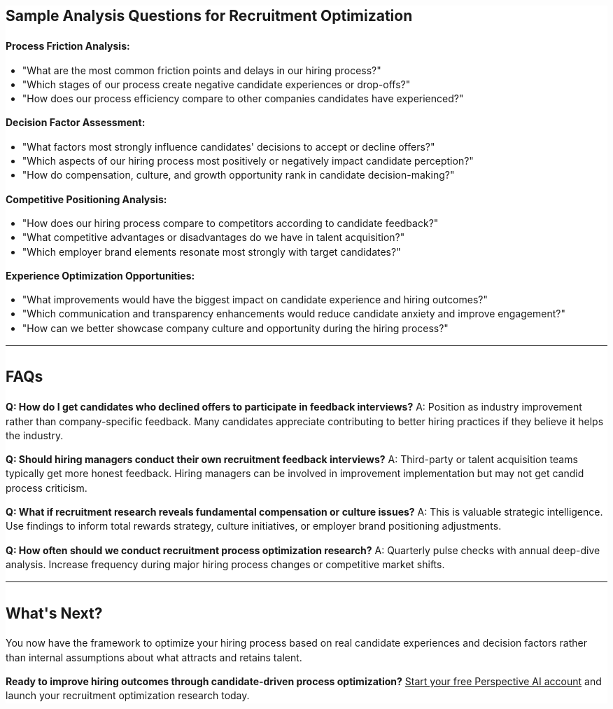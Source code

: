 
## Sample Analysis Questions for Recruitment Optimization

**Process Friction Analysis:**
- "What are the most common friction points and delays in our hiring process?"
- "Which stages of our process create negative candidate experiences or drop-offs?"
- "How does our process efficiency compare to other companies candidates have experienced?"

**Decision Factor Assessment:**
- "What factors most strongly influence candidates' decisions to accept or decline offers?"
- "Which aspects of our hiring process most positively or negatively impact candidate perception?"
- "How do compensation, culture, and growth opportunity rank in candidate decision-making?"

**Competitive Positioning Analysis:**
- "How does our hiring process compare to competitors according to candidate feedback?"
- "What competitive advantages or disadvantages do we have in talent acquisition?"
- "Which employer brand elements resonate most strongly with target candidates?"

**Experience Optimization Opportunities:**
- "What improvements would have the biggest impact on candidate experience and hiring outcomes?"
- "Which communication and transparency enhancements would reduce candidate anxiety and improve engagement?"
- "How can we better showcase company culture and opportunity during the hiring process?"

---

## FAQs

**Q: How do I get candidates who declined offers to participate in feedback interviews?**
A: Position as industry improvement rather than company-specific feedback. Many candidates appreciate contributing to better hiring practices if they believe it helps the industry.

**Q: Should hiring managers conduct their own recruitment feedback interviews?**
A: Third-party or talent acquisition teams typically get more honest feedback. Hiring managers can be involved in improvement implementation but may not get candid process criticism.

**Q: What if recruitment research reveals fundamental compensation or culture issues?**
A: This is valuable strategic intelligence. Use findings to inform total rewards strategy, culture initiatives, or employer brand positioning adjustments.

**Q: How often should we conduct recruitment process optimization research?**
A: Quarterly pulse checks with annual deep-dive analysis. Increase frequency during major hiring process changes or competitive market shifts.

---

## What's Next?

You now have the framework to optimize your hiring process based on real candidate experiences and decision factors rather than internal assumptions about what attracts and retains talent.

**Ready to improve hiring outcomes through candidate-driven process optimization?** [Start your free Perspective AI account](https://getperspective.ai/signup?utm_source=docs&utm_content=use-case-guides) and launch your recruitment optimization research today.
